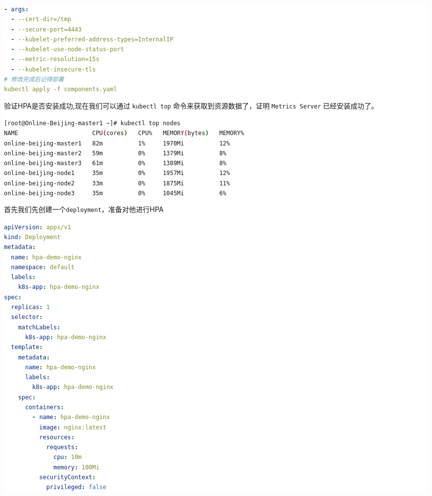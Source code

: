 ```yaml
- args:
  - --cert-dir=/tmp
  - --secure-port=4443
  - --kubelet-preferred-address-types=InternalIP
  - --kubelet-use-node-status-port
  - --metric-resolution=15s
  - --kubelet-insecure-tls
# 修改完成后记得部署
kubectl apply -f components.yaml
```

验证HPA是否安装成功,现在我们可以通过 `kubectl top` 命令来获取到资源数据了，证明 `Metrics Server` 已经安装成功了。

```bash
[root@Online-Beijing-master1 ~]# kubectl top nodes
NAME                     CPU(cores)   CPU%   MEMORY(bytes)   MEMORY%   
online-beijing-master1   82m          1%     1970Mi          12%       
online-beijing-master2   59m          0%     1379Mi          8%        
online-beijing-master3   61m          0%     1389Mi          8%        
online-beijing-node1     35m          0%     1957Mi          12%       
online-beijing-node2     33m          0%     1875Mi          11%       
online-beijing-node3     35m          0%     1045Mi          6% 
```

首先我们先创建一个`deployment`，准备对他进行HPA

```yaml
apiVersion: apps/v1
kind: Deployment
metadata:
  name: hpa-demo-nginx
  namespace: default
  labels:
    k8s-app: hpa-demo-nginx
spec:
  replicas: 1
  selector:
    matchLabels:
      k8s-app: hpa-demo-nginx
  template:
    metadata:
      name: hpa-demo-nginx
      labels:
        k8s-app: hpa-demo-nginx
    spec:
      containers:
        - name: hpa-demo-nginx
          image: nginx:latest
          resources:
            requests:
              cpu: 10m
              memory: 100Mi
          securityContext:
            privileged: false
```

